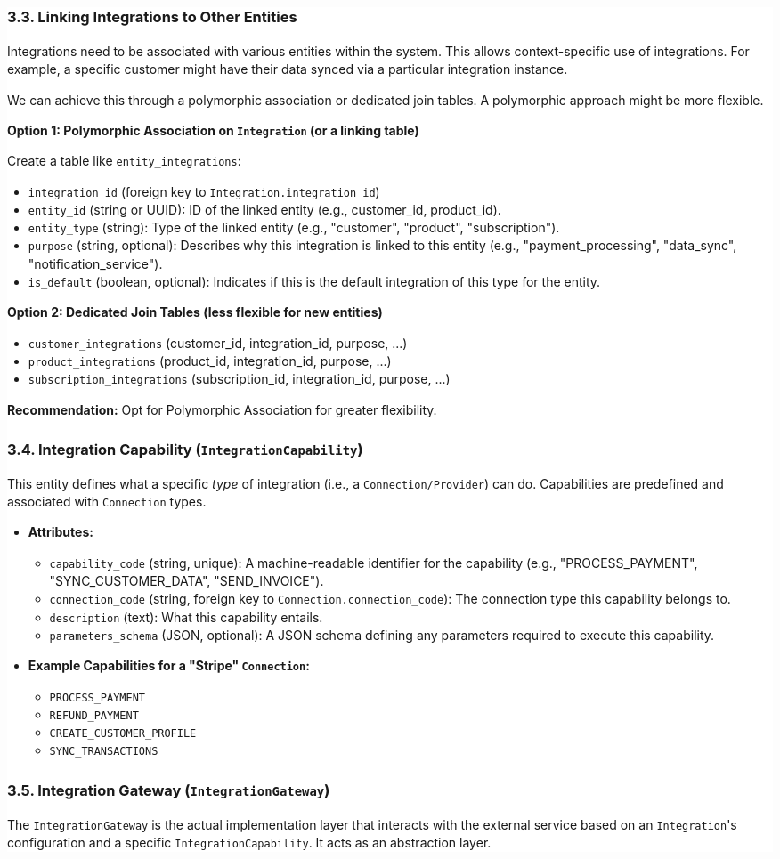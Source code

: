 ### 3.3. Linking Integrations to Other Entities

Integrations need to be associated with various entities within the system. This allows context-specific use of integrations. For example, a specific customer might have their data synced via a particular integration instance.

We can achieve this through a polymorphic association or dedicated join tables. A polymorphic approach might be more flexible.

**Option 1: Polymorphic Association on `Integration` (or a linking table)**

Create a table like `entity_integrations`:

- `integration_id` (foreign key to `Integration.integration_id`)
- `entity_id` (string or UUID): ID of the linked entity (e.g., customer_id, product_id).
- `entity_type` (string): Type of the linked entity (e.g., "customer", "product", "subscription").
- `purpose` (string, optional): Describes why this integration is linked to this entity (e.g., "payment_processing", "data_sync", "notification_service").
- `is_default` (boolean, optional): Indicates if this is the default integration of this type for the entity.

**Option 2: Dedicated Join Tables (less flexible for new entities)**

- `customer_integrations` (customer_id, integration_id, purpose, ...)
- `product_integrations` (product_id, integration_id, purpose, ...)
- `subscription_integrations` (subscription_id, integration_id, purpose, ...)

**Recommendation:** Opt for Polymorphic Association for greater flexibility.

### 3.4. Integration Capability (`IntegrationCapability`)

This entity defines what a specific _type_ of integration (i.e., a `Connection/Provider`) can do. Capabilities are predefined and associated with `Connection` types.

- **Attributes:**

  - `capability_code` (string, unique): A machine-readable identifier for the capability (e.g., "PROCESS_PAYMENT", "SYNC_CUSTOMER_DATA", "SEND_INVOICE").
  - `connection_code` (string, foreign key to `Connection.connection_code`): The connection type this capability belongs to.
  - `description` (text): What this capability entails.
  - `parameters_schema` (JSON, optional): A JSON schema defining any parameters required to execute this capability.

- **Example Capabilities for a "Stripe" `Connection`:**
  - `PROCESS_PAYMENT`
  - `REFUND_PAYMENT`
  - `CREATE_CUSTOMER_PROFILE`
  - `SYNC_TRANSACTIONS`

### 3.5. Integration Gateway (`IntegrationGateway`)

The `IntegrationGateway` is the actual implementation layer that interacts with the external service based on an `Integration`'s configuration and a specific `IntegrationCapability`. It acts as an abstraction layer.
